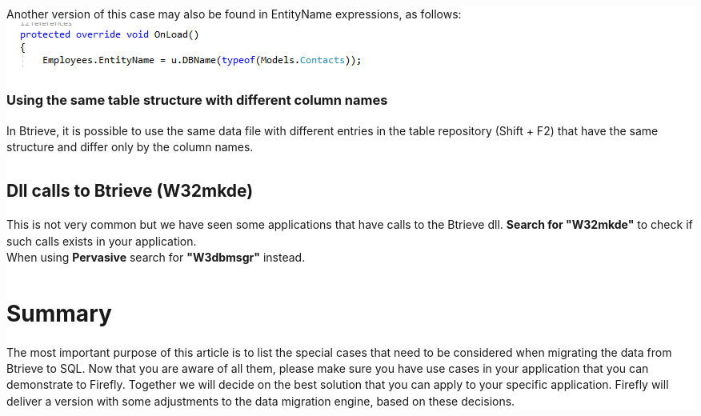 Another version of this case may also be found in EntityName expressions, as follows:
![2017 05 18 17H43 51](2017-05-18_17h43_51.png)



### Using the same table structure with different column names
In Btrieve, it is possible to use the same data file with different entries in the table repository (Shift + F2) that have the same structure and differ only by the column names.


## Dll calls to Btrieve (W32mkde)
This is not very common but we have seen some applications that have calls to the Btrieve dll.
**Search for "W32mkde"** to check if such calls exists in your application.  
When using **Pervasive** search for **"W3dbmsgr"** instead.


# Summary
The most important purpose of this article is to list the special cases that need to be considered when migrating the data from Btrieve to SQL.
Now that you are aware of all them, please make sure you have use cases in your application that you can demonstrate to Firefly. Together we will decide on the best solution that you can apply to your specific application.
Firefly will deliver a version with some adjustments to the data migration engine, based on these decisions.
